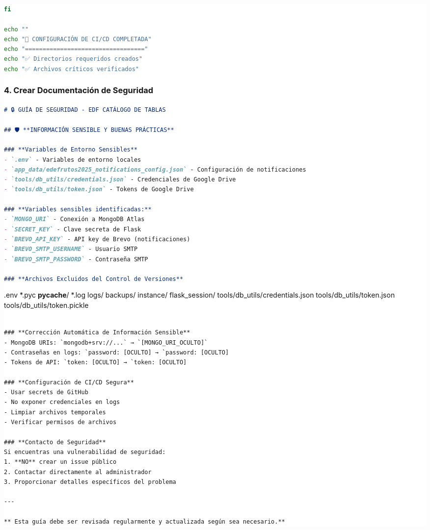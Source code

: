 ```bash
fi

echo ""
echo "🎉 CONFIGURACIÓN DE CI/CD COMPLETADA"
echo "=================================="
echo "✅ Directorios requeridos creados"
echo "✅ Archivos críticos verificados"
```

### **4. Crear Documentación de Seguridad**

```markdown
# 🔒 GUÍA DE SEGURIDAD - EDF CATÁLOGO DE TABLAS

## 🛡️ **INFORMACIÓN SENSIBLE Y BUENAS PRÁCTICAS**

### **Variables de Entorno Sensibles**
- `.env` - Variables de entorno locales
- `app_data/edefrutos2025_notifications_config.json` - Configuración de notificaciones
- `tools/db_utils/credentials.json` - Credenciales de Google Drive
- `tools/db_utils/token.json` - Tokens de Google Drive

### **Variables sensibles identificadas:**
- `MONGO_URI` - Conexión a MongoDB Atlas
- `SECRET_KEY` - Clave secreta de Flask
- `BREVO_API_KEY` - API key de Brevo (notificaciones)
- `BREVO_SMTP_USERNAME` - Usuario SMTP
- `BREVO_SMTP_PASSWORD` - Contraseña SMTP

### **Archivos Excluidos del Control de Versiones**
```
.env
*.pyc
__pycache__/
*.log
logs/
backups/
instance/
flask_session/
tools/db_utils/credentials.json
tools/db_utils/token.json
tools/db_utils/token.pickle
```

### **Corrección Automática de Información Sensible**
- MongoDB URIs: `mongodb+srv://...` → `[MONGO_URI_OCULTO]`
- Contraseñas en logs: `password: [OCULTO] → `password: [OCULTO]
- Tokens de API: `token: [OCULTO] → `token: [OCULTO]

### **Configuración de CI/CD Segura**
- Usar secrets de GitHub
- No exponer credenciales en logs
- Limpiar archivos temporales
- Verificar permisos de archivos

### **Contacto de Seguridad**
Si encuentras una vulnerabilidad de seguridad:
1. **NO** crear un issue público
2. Contactar directamente al administrador
3. Proporcionar detalles específicos del problema

---

** Esta guía debe ser revisada regularmente y actualizada según sea necesario.**
```